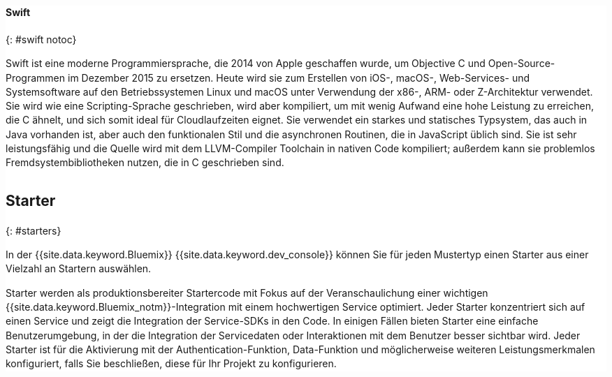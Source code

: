 
#### Swift
{: #swift notoc}

Swift ist eine moderne Programmiersprache, die 2014 von Apple geschaffen wurde, um Objective C und Open-Source-Programmen im Dezember 2015 zu ersetzen. Heute wird sie zum Erstellen von iOS-, macOS-, Web-Services- und Systemsoftware auf den Betriebssystemen Linux und macOS unter Verwendung der x86-, ARM- oder Z-Architektur verwendet. Sie wird wie eine Scripting-Sprache geschrieben, wird aber kompiliert, um mit wenig Aufwand eine hohe Leistung zu erreichen, die C ähnelt, und sich somit ideal für Cloudlaufzeiten eignet. Sie verwendet ein starkes und statisches Typsystem, das auch in Java vorhanden ist, aber auch den funktionalen Stil und die asynchronen Routinen, die in JavaScript üblich sind. Sie ist sehr leistungsfähig und die Quelle wird mit dem LLVM-Compiler Toolchain in nativen Code kompiliert; außerdem kann sie problemlos Fremdsystembibliotheken nutzen, die in C geschrieben sind.


## Starter
{: #starters}

In der {{site.data.keyword.Bluemix}} {{site.data.keyword.dev_console}} können Sie für jeden Mustertyp einen Starter aus einer Vielzahl an Startern auswählen.

Starter werden als produktionsbereiter Startercode mit Fokus auf der Veranschaulichung einer wichtigen {{site.data.keyword.Bluemix_notm}}-Integration mit einem hochwertigen Service optimiert. Jeder Starter konzentriert sich auf einen Service und zeigt die Integration der Service-SDKs in den Code. In einigen Fällen bieten Starter eine einfache Benutzerumgebung, in der die Integration der Servicedaten oder Interaktionen mit dem Benutzer besser sichtbar wird. Jeder Starter ist für die Aktivierung mit der Authentication-Funktion, Data-Funktion und möglicherweise weiteren Leistungsmerkmalen konfiguriert, falls Sie beschließen, diese für Ihr Projekt zu konfigurieren.
